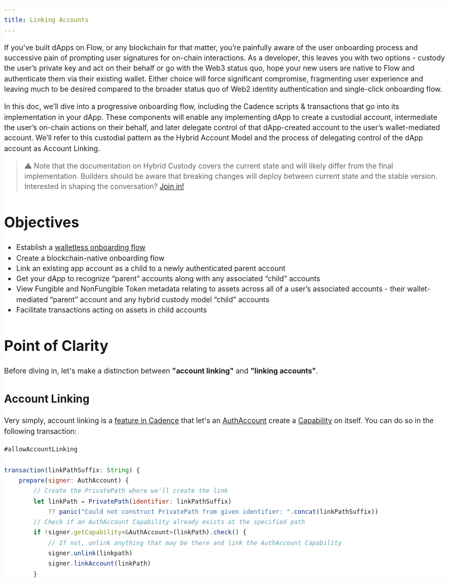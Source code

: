 ```yaml
---
title: Linking Accounts
---
```


If you’ve built dApps on Flow, or any blockchain for that matter, you’re painfully aware of the user onboarding process and successive pain of prompting user signatures for on-chain interactions. As a developer, this leaves you with two options - custody the user’s private key and act on their behalf or go with the Web3 status quo, hope your new users are native to Flow and authenticate them via their existing wallet. Either choice will force significant compromise, fragmenting user experience and leaving much to be desired compared to the broader status quo of Web2 identity authentication and single-click onboarding flow.

In this doc, we’ll dive into a progressive onboarding flow, including the Cadence scripts & transactions that go into its implementation in your dApp. These components will enable any implementing dApp to create a custodial account, intermediate the user’s on-chain actions on their behalf, and later delegate control of that dApp-created account to the user’s wallet-mediated account. We’ll refer to this custodial pattern as the Hybrid Account Model and the process of delegating control of the dApp account as Account Linking.

> :warning: Note that the documentation on Hybrid Custody covers the current state and will likely differ from the final implementation. Builders should be aware that breaking changes will deploy between current state and the stable version. Interested in shaping the conversation? [Join in!](https://github.com/onflow/flips/pull/72)

# Objectives

- Establish a [walletless onboarding flow](https://flow.com/post/flow-blockchain-mainstream-adoption-easy-onboarding-wallets)
- Create a blockchain-native onboarding flow
- Link an existing app account as a child to a newly authenticated parent account
- Get your dApp to recognize “parent” accounts along with any associated “child” accounts
- View Fungible and NonFungible Token metadata relating to assets across all of a user’s associated accounts - their wallet-mediated “parent” account and any hybrid custody model “child” accounts
- Facilitate transactions acting on assets in child accounts

# Point of Clarity

Before diving in, let's make a distinction between **"account linking"** and **"linking accounts"**.

## Account Linking

Very simply, account linking is a [feature in Cadence](https://github.com/onflow/flips/pull/53) that let's an [AuthAccount](https://developers.flow.com/cadence/language/accounts#authaccount) create a [Capability](https://developers.flow.com/cadence/language/capability-based-access-control) on itself. You can do so in the following transaction:

```js
#allowAccountLinking

transaction(linkPathSuffix: String) {
    prepare(signer: AuthAccount) {
        // Create the PrivatePath where we'll create the link
        let linkPath = PrivatePath(identifier: linkPathSuffix)
            ?? panic("Could not construct PrivatePath from given identifier: ".concat(linkPathSuffix))
        // Check if an AuthAccount Capability already exists at the specified path
        if !signer.getCapability<&AuthAccount>(linkPath).check() {
            // If not, unlink anything that may be there and link the AuthAccount Capability
            signer.unlink(linkpath)
            signer.linkAccount(linkPath)
        }
```